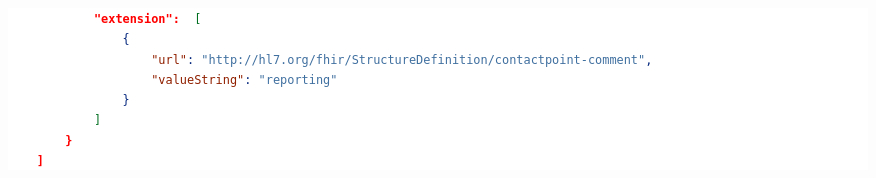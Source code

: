 ```json
            "extension":  [
                {
                    "url": "http://hl7.org/fhir/StructureDefinition/contactpoint-comment",
                    "valueString": "reporting"
                }
            ]
        }
    ]
```